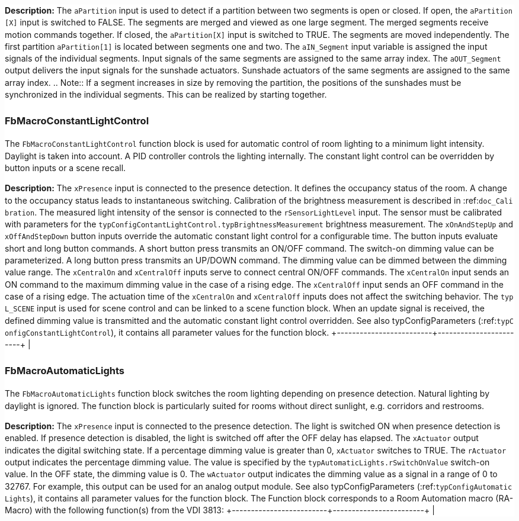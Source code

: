 **Description:**
The ``aPartition`` input is used to detect if a partition between two segments is open or closed. If open, the ``aPartition[X]`` input is switched to FALSE. The segments are merged and viewed as one large segment. The merged segments receive motion commands together. If closed, the ``aPartition[X]`` input is switched to TRUE. The segments are moved independently. The first partition ``aPartition[1]`` is located between segments one and two. The ``aIN_Segment`` input variable is assigned the input signals of the individual segments. Input signals of the same segments are assigned to the same array index. The ``aOUT_Segment`` output delivers the input signals for the sunshade actuators. Sunshade actuators of the same segments are assigned to the same array index. .. Note:: If a segment increases in size by removing the partition, the positions of the sunshades must be synchronized in the individual segments. This can be realized by starting together.

### FbMacroConstantLightControl
The ``FbMacroConstantLightControl`` function block is used for automatic control of room lighting to a minimum light intensity. Daylight is taken into account. A PID controller controls the lighting internally. The constant light control can be overridden by button inputs or a scene recall.

**Description:**
The ``xPresence`` input is connected to the presence detection. It defines the occupancy status of the room. A change to the occupancy status leads to instantaneous switching. Calibration of the brightness measurement is described in :ref:`doc_Calibration`. The measured light intensity of the sensor is connected to the ``rSensorLightLevel`` input. The sensor must be calibrated with parameters for the ``typConfigContantLightControl.typBrightnessMeasurement`` brightness measurement. The ``xOnAndStepUp`` and ``xOffAndStepDown`` button inputs override the automatic constant light control for a configurable time. The button inputs evaluate short and long button commands. A short button press transmits an ON/OFF command. The switch-on dimming value can be parameterized. A long button press transmits an UP/DOWN command. The dimming value can be dimmed between the dimming value range. The ``xCentralOn`` and ``xCentralOff`` inputs serve to connect central ON/OFF commands. The ``xCentralOn`` input sends an ON command to the maximum dimming value in the case of a rising edge. The ``xCentralOff`` input sends an OFF command in the case of a rising edge. The actuation time of the ``xCentralOn`` and ``xCentralOff`` inputs does not affect the switching behavior. The ``typL_SCENE`` input is used for scene control and can be linked to a scene function block. When an update signal is received, the defined dimming value is transmitted and the automatic constant light control overridden. See also typConfigParameters (:ref:`typConfigConstantLightControl`), it contains all parameter values for the function block. +-------------------------+------------------------+ |

### FbMacroAutomaticLights
The ``FbMacroAutomaticLights`` function block switches the room lighting depending on presence detection. Natural lighting by daylight is ignored. The function block is particularly suited for rooms without direct sunlight, e.g. corridors and restrooms.

**Description:**
The ``xPresence`` input is connected to the presence detection. The light is switched ON when presence detection is enabled. If presence detection is disabled, the light is switched off after the OFF delay has elapsed. The ``xActuator`` output indicates the digital switching state. If a percentage dimming value is greater than 0, ``xActuator`` switches to TRUE. The ``rActuator`` output indicates the percentage dimming value. The value is specified by the ``typAutomaticLights.rSwitchOnValue`` switch-on value. In the OFF state, the dimming value is 0. The ``wActuator`` output indicates the dimming value as a signal in a range of 0 to 32767. For example, this output can be used for an analog output module. See also typConfigParameters (:ref:`typConfigAutomaticLights`), it contains all parameter values for the function block. The Function block corresponds to a Room Automation macro (RA-Macro) with the following function(s) from the VDI 3813: +-------------------------+------------------------+ |
